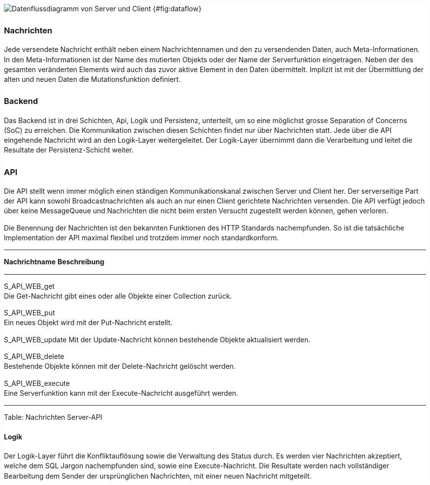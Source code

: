 ![Datenflussdiagramm von Server und Client](img/dataflow.png) {#fig:dataflow}


### Nachrichten
Jede versendete Nachricht enthält neben einem Nachrichtennamen und den zu versendenden Daten, auch Meta-Informationen. In den Meta-Informationen ist der Name des mutierten Objekts oder der Name der Serverfunktion eingetragen.
Neben der des gesamten veränderten Elements wird auch das zuvor aktive Element in den Daten übermittelt. Implizit ist mit der Übermittlung der alten und neuen Daten die Mutationsfunktion definiert.






### Backend
Das Backend ist in drei Schichten, Api, Logik und Persistenz, unterteilt, um so eine möglichst grosse Separation of Concerns (SoC) zu erreichen. Die Kommunikation zwischen diesen Schichten findet nur über Nachrichten statt. Jede über die API eingehende Nachricht wird an den Logik-Layer weitergeleitet. Der Logik-Layer übernimmt dann die Verarbeitung und leitet die Resultate der Persistenz-Schicht weiter.

### API
Die API stellt wenn immer möglich einen ständigen Kommunikationskanal zwischen Server und Client her. Der serverseitige Part der API kann sowohl Broadcastnachrichten als auch an nur einen Client gerichtete Nachrichten versenden. Die API verfügt jedoch über keine MessageQueue und Nachrichten die nicht beim ersten Versucht zugestellt werden können, gehen verloren.

Die Benennung der Nachrichten ist den bekannten Funktionen des HTTP Standards nachempfunden. So ist die tatsächliche Implementation der API maximal flexibel und trotzdem immer noch standardkonform.

-------------------------------------------------------------------------------
__Nachrichtname__           __Beschreibung__
--------------------------- --------------------------------------------------
S_API_WEB_get               
                            Die Get-Nachricht gibt eines oder alle Objekte einer Collection zurück.

S_API_WEB_put               
                            Ein neues Objekt wird mit der Put-Nachricht erstellt.

S_API_WEB_update
                            Mit der Update-Nachricht können bestehende Objekte aktualisiert werden.   

S_API_WEB_delete            
                            Bestehende Objekte können mit der Delete-Nachricht gelöscht werden.

S_API_WEB_execute           
                            Eine Serverfunktion kann mit der Execute-Nachricht ausgeführt werden.

-------------------------------------------------------------------------------
Table: Nachrichten Server-API


#### Logik
Der Logik-Layer führt die Konfliktauflösung sowie die Verwaltung des Status durch. Es werden vier Nachrichten akzeptiert, welche dem SQL Jargon nachempfunden sind, sowie eine Execute-Nachricht. Die Resultate werden nach vollständiger Bearbeitung dem Sender der ursprünglichen Nachrichten, mit einer neuen Nachricht mitgeteilt.
